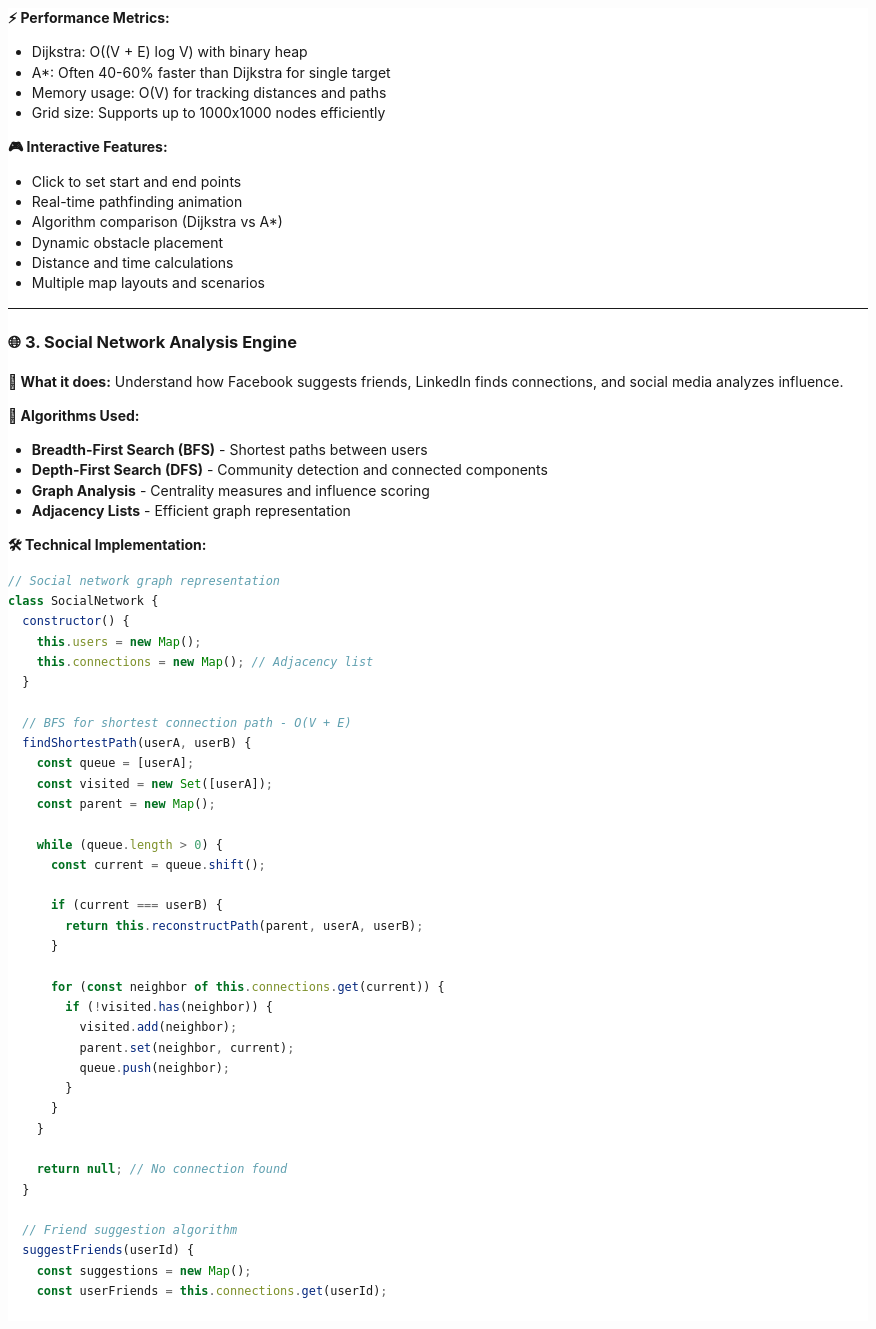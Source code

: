 **⚡ Performance Metrics:**
- Dijkstra: O((V + E) log V) with binary heap
- A*: Often 40-60% faster than Dijkstra for single target
- Memory usage: O(V) for tracking distances and paths
- Grid size: Supports up to 1000x1000 nodes efficiently

**🎮 Interactive Features:**
- Click to set start and end points
- Real-time pathfinding animation
- Algorithm comparison (Dijkstra vs A*)
- Dynamic obstacle placement
- Distance and time calculations
- Multiple map layouts and scenarios

---

### 🌐 3. Social Network Analysis Engine
**🎯 What it does:** Understand how Facebook suggests friends, LinkedIn finds connections, and social media analyzes influence.

**🧠 Algorithms Used:**
- **Breadth-First Search (BFS)** - Shortest paths between users
- **Depth-First Search (DFS)** - Community detection and connected components
- **Graph Analysis** - Centrality measures and influence scoring
- **Adjacency Lists** - Efficient graph representation

**🛠️ Technical Implementation:**
```javascript
// Social network graph representation
class SocialNetwork {
  constructor() {
    this.users = new Map();
    this.connections = new Map(); // Adjacency list
  }
  
  // BFS for shortest connection path - O(V + E)
  findShortestPath(userA, userB) {
    const queue = [userA];
    const visited = new Set([userA]);
    const parent = new Map();
    
    while (queue.length > 0) {
      const current = queue.shift();
      
      if (current === userB) {
        return this.reconstructPath(parent, userA, userB);
      }
      
      for (const neighbor of this.connections.get(current)) {
        if (!visited.has(neighbor)) {
          visited.add(neighbor);
          parent.set(neighbor, current);
          queue.push(neighbor);
        }
      }
    }
    
    return null; // No connection found
  }
  
  // Friend suggestion algorithm
  suggestFriends(userId) {
    const suggestions = new Map();
    const userFriends = this.connections.get(userId);
    
```